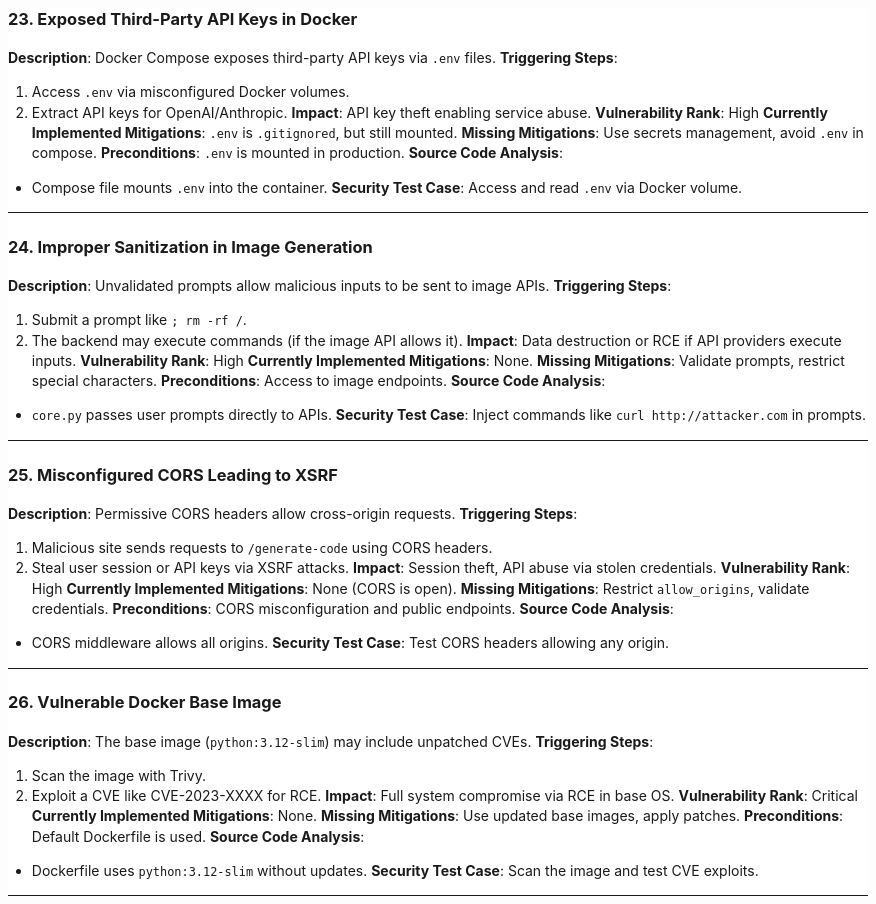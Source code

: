 ### 23. **Exposed Third-Party API Keys in Docker**
**Description**: Docker Compose exposes third-party API keys via `.env` files.
**Triggering Steps**:
1. Access `.env` via misconfigured Docker volumes.
2. Extract API keys for OpenAI/Anthropic.
**Impact**: API key theft enabling service abuse.
**Vulnerability Rank**: High
**Currently Implemented Mitigations**: `.env` is `.gitignored`, but still mounted.
**Missing Mitigations**: Use secrets management, avoid `.env` in compose.
**Preconditions**: `.env` is mounted in production.
**Source Code Analysis**:
- Compose file mounts `.env` into the container.
**Security Test Case**: Access and read `.env` via Docker volume.

---

### 24. **Improper Sanitization in Image Generation**
**Description**: Unvalidated prompts allow malicious inputs to be sent to image APIs.
**Triggering Steps**:
1. Submit a prompt like `; rm -rf /`.
2. The backend may execute commands (if the image API allows it).
**Impact**: Data destruction or RCE if API providers execute inputs.
**Vulnerability Rank**: High
**Currently Implemented Mitigations**: None.
**Missing Mitigations**: Validate prompts, restrict special characters.
**Preconditions**: Access to image endpoints.
**Source Code Analysis**:
- `core.py` passes user prompts directly to APIs.
**Security Test Case**: Inject commands like `curl http://attacker.com` in prompts.

---

### 25. **Misconfigured CORS Leading to XSRF**
**Description**: Permissive CORS headers allow cross-origin requests.
**Triggering Steps**:
1. Malicious site sends requests to `/generate-code` using CORS headers.
2. Steal user session or API keys via XSRF attacks.
**Impact**: Session theft, API abuse via stolen credentials.
**Vulnerability Rank**: High
**Currently Implemented Mitigations**: None (CORS is open).
**Missing Mitigations**: Restrict `allow_origins`, validate credentials.
**Preconditions**: CORS misconfiguration and public endpoints.
**Source Code Analysis**:
- CORS middleware allows all origins.
**Security Test Case**: Test CORS headers allowing any origin.

---

### 26. **Vulnerable Docker Base Image**
**Description**: The base image (`python:3.12-slim`) may include unpatched CVEs.
**Triggering Steps**:
1. Scan the image with Trivy.
2. Exploit a CVE like CVE-2023-XXXX for RCE.
**Impact**: Full system compromise via RCE in base OS.
**Vulnerability Rank**: Critical
**Currently Implemented Mitigations**: None.
**Missing Mitigations**: Use updated base images, apply patches.
**Preconditions**: Default Dockerfile is used.
**Source Code Analysis**:
- Dockerfile uses `python:3.12-slim` without updates.
**Security Test Case**: Scan the image and test CVE exploits.

---